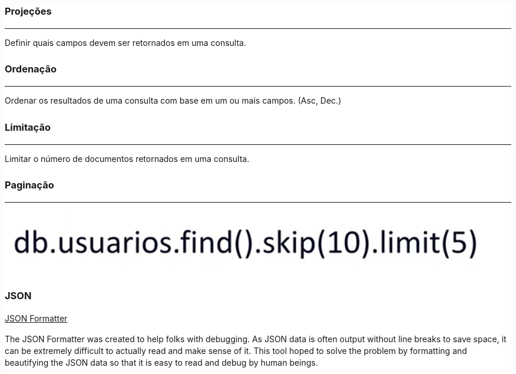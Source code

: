 ### Projeções

---

Definir quais campos devem ser retornados em uma consulta.

### Ordenação

---

Ordenar os resultados de uma consulta com base em um ou mais campos. (Asc, Dec.)

### Limitação

---

Limitar o número de documentos retornados em uma consulta.

### Paginação

--- 
![Alt text](image-14.png)

### JSON 

[JSON Formatter](https://jsonformatter.curiousconcept.com/)

The JSON Formatter was created to help folks with debugging. As JSON data is often output without line breaks to save space, it can be extremely difficult to actually read and make sense of it. This tool hoped to solve the problem by formatting and beautifying the JSON data so that it is easy to read and debug by human beings.